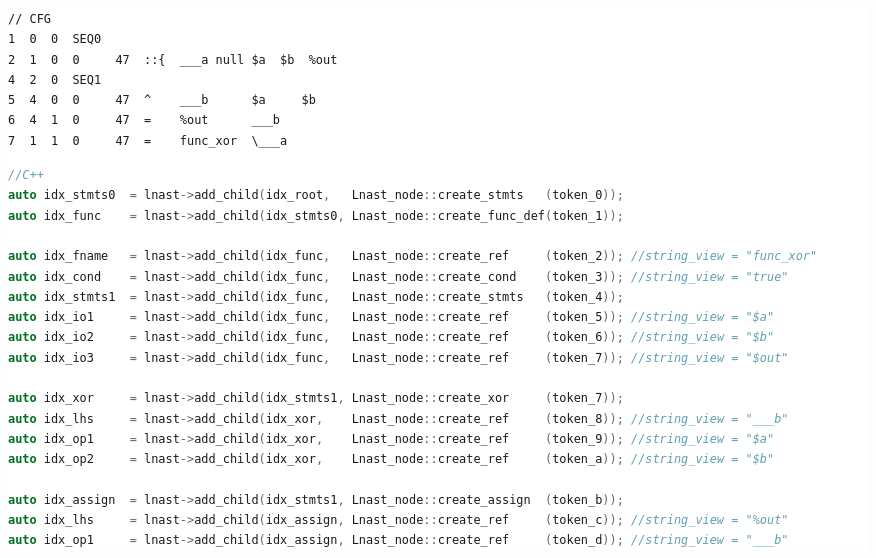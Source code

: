 ```shell
// CFG 
1  0  0  SEQ0                                    
2  1  0  0     47  ::{  ___a null $a  $b  %out
4  2  0  SEQ1                                    
5  4  0  0     47  ^    ___b      $a     $b      
6  4  1  0     47  =    %out      ___b           
7  1  1  0     47  =    func_xor  \___a          
```

```cpp
//C++ 
auto idx_stmts0  = lnast->add_child(idx_root,   Lnast_node::create_stmts   (token_0));
auto idx_func    = lnast->add_child(idx_stmts0, Lnast_node::create_func_def(token_1));

auto idx_fname   = lnast->add_child(idx_func,   Lnast_node::create_ref     (token_2)); //string_view = "func_xor"
auto idx_cond    = lnast->add_child(idx_func,   Lnast_node::create_cond    (token_3)); //string_view = "true"
auto idx_stmts1  = lnast->add_child(idx_func,   Lnast_node::create_stmts   (token_4));
auto idx_io1     = lnast->add_child(idx_func,   Lnast_node::create_ref     (token_5)); //string_view = "$a"
auto idx_io2     = lnast->add_child(idx_func,   Lnast_node::create_ref     (token_6)); //string_view = "$b"
auto idx_io3     = lnast->add_child(idx_func,   Lnast_node::create_ref     (token_7)); //string_view = "$out"

auto idx_xor     = lnast->add_child(idx_stmts1, Lnast_node::create_xor     (token_7)); 
auto idx_lhs     = lnast->add_child(idx_xor,    Lnast_node::create_ref     (token_8)); //string_view = "___b"
auto idx_op1     = lnast->add_child(idx_xor,    Lnast_node::create_ref     (token_9)); //string_view = "$a"
auto idx_op2     = lnast->add_child(idx_xor,    Lnast_node::create_ref     (token_a)); //string_view = "$b"

auto idx_assign  = lnast->add_child(idx_stmts1, Lnast_node::create_assign  (token_b));
auto idx_lhs     = lnast->add_child(idx_assign, Lnast_node::create_ref     (token_c)); //string_view = "%out"
auto idx_op1     = lnast->add_child(idx_assign, Lnast_node::create_ref     (token_d)); //string_view = "___b"
```